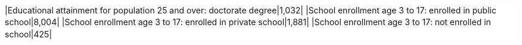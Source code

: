 |Educational attainment for population 25 and over: doctorate degree|1,032|
|School enrollment age 3 to 17: enrolled in public school|8,004|
|School enrollment age 3 to 17: enrolled in private school|1,881|
|School enrollment age 3 to 17: not enrolled in school|425|
